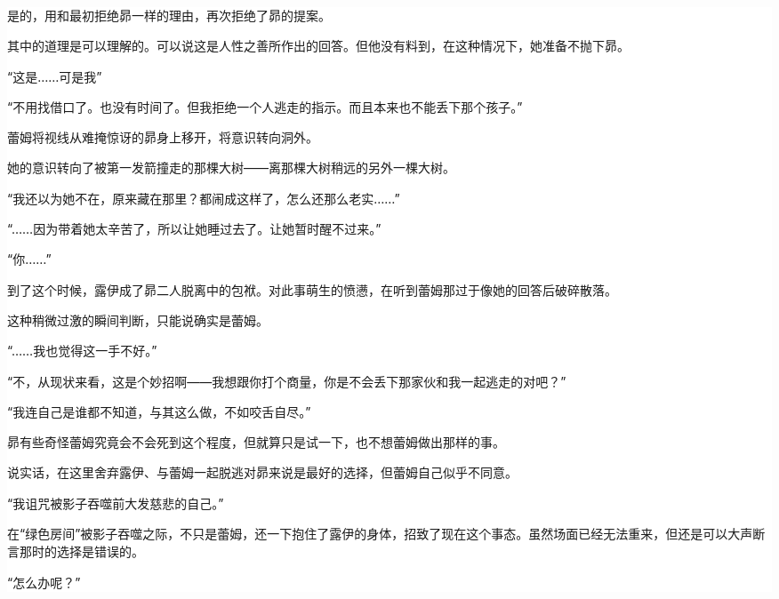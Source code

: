 
是的，用和最初拒绝昴一样的理由，再次拒绝了昴的提案。



其中的道理是可以理解的。可以说这是人性之善所作出的回答。但他没有料到，在这种情况下，她准备不抛下昴。



“这是……可是我”



“不用找借口了。也没有时间了。但我拒绝一个人逃走的指示。而且本来也不能丢下那个孩子。”



蕾姆将视线从难掩惊讶的昴身上移开，将意识转向洞外。



她的意识转向了被第一发箭撞走的那棵大树——离那棵大树稍远的另外一棵大树。



“我还以为她不在，原来藏在那里？都闹成这样了，怎么还那么老实……”



“……因为带着她太辛苦了，所以让她睡过去了。让她暂时醒不过来。”



“你……”



到了这个时候，露伊成了昴二人脱离中的包袱。对此事萌生的愤懑，在听到蕾姆那过于像她的回答后破碎散落。



这种稍微过激的瞬间判断，只能说确实是蕾姆。



“……我也觉得这一手不好。”



“不，从现状来看，这是个妙招啊——我想跟你打个商量，你是不会丢下那家伙和我一起逃走的对吧？”



“我连自己是谁都不知道，与其这么做，不如咬舌自尽。”



昴有些奇怪蕾姆究竟会不会死到这个程度，但就算只是试一下，也不想蕾姆做出那样的事。



说实话，在这里舍弃露伊、与蕾姆一起脱逃对昴来说是最好的选择，但蕾姆自己似乎不同意。



“我诅咒被影子吞噬前大发慈悲的自己。”



在“绿色房间”被影子吞噬之际，不只是蕾姆，还一下抱住了露伊的身体，招致了现在这个事态。虽然场面已经无法重来，但还是可以大声断言那时的选择是错误的。



“怎么办呢？”


